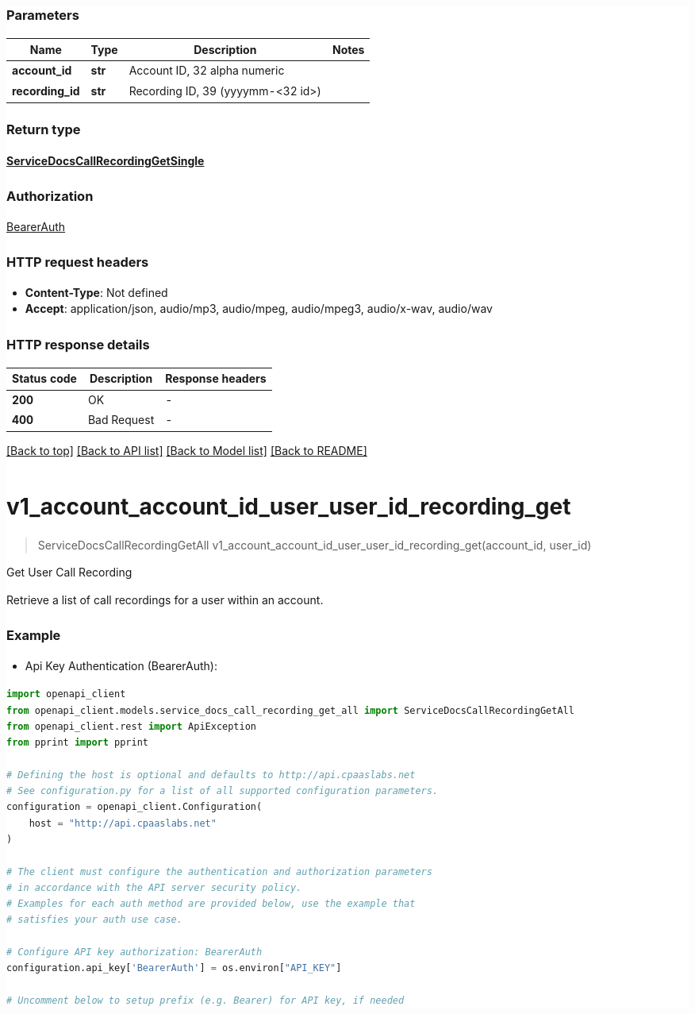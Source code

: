 

### Parameters


Name | Type | Description  | Notes
------------- | ------------- | ------------- | -------------
 **account_id** | **str**| Account ID, 32 alpha numeric | 
 **recording_id** | **str**| Recording ID, 39 (yyyymm-&lt;32 id&gt;) | 

### Return type

[**ServiceDocsCallRecordingGetSingle**](ServiceDocsCallRecordingGetSingle.md)

### Authorization

[BearerAuth](../README.md#BearerAuth)

### HTTP request headers

 - **Content-Type**: Not defined
 - **Accept**: application/json, audio/mp3, audio/mpeg, audio/mpeg3, audio/x-wav, audio/wav

### HTTP response details

| Status code | Description | Response headers |
|-------------|-------------|------------------|
**200** | OK |  -  |
**400** | Bad Request |  -  |

[[Back to top]](#) [[Back to API list]](../README.md#documentation-for-api-endpoints) [[Back to Model list]](../README.md#documentation-for-models) [[Back to README]](../README.md)

# **v1_account_account_id_user_user_id_recording_get**
> ServiceDocsCallRecordingGetAll v1_account_account_id_user_user_id_recording_get(account_id, user_id)

Get User Call Recording

Retrieve a list of call recordings for a user within an account.

### Example

* Api Key Authentication (BearerAuth):

```python
import openapi_client
from openapi_client.models.service_docs_call_recording_get_all import ServiceDocsCallRecordingGetAll
from openapi_client.rest import ApiException
from pprint import pprint

# Defining the host is optional and defaults to http://api.cpaaslabs.net
# See configuration.py for a list of all supported configuration parameters.
configuration = openapi_client.Configuration(
    host = "http://api.cpaaslabs.net"
)

# The client must configure the authentication and authorization parameters
# in accordance with the API server security policy.
# Examples for each auth method are provided below, use the example that
# satisfies your auth use case.

# Configure API key authorization: BearerAuth
configuration.api_key['BearerAuth'] = os.environ["API_KEY"]

# Uncomment below to setup prefix (e.g. Bearer) for API key, if needed
```